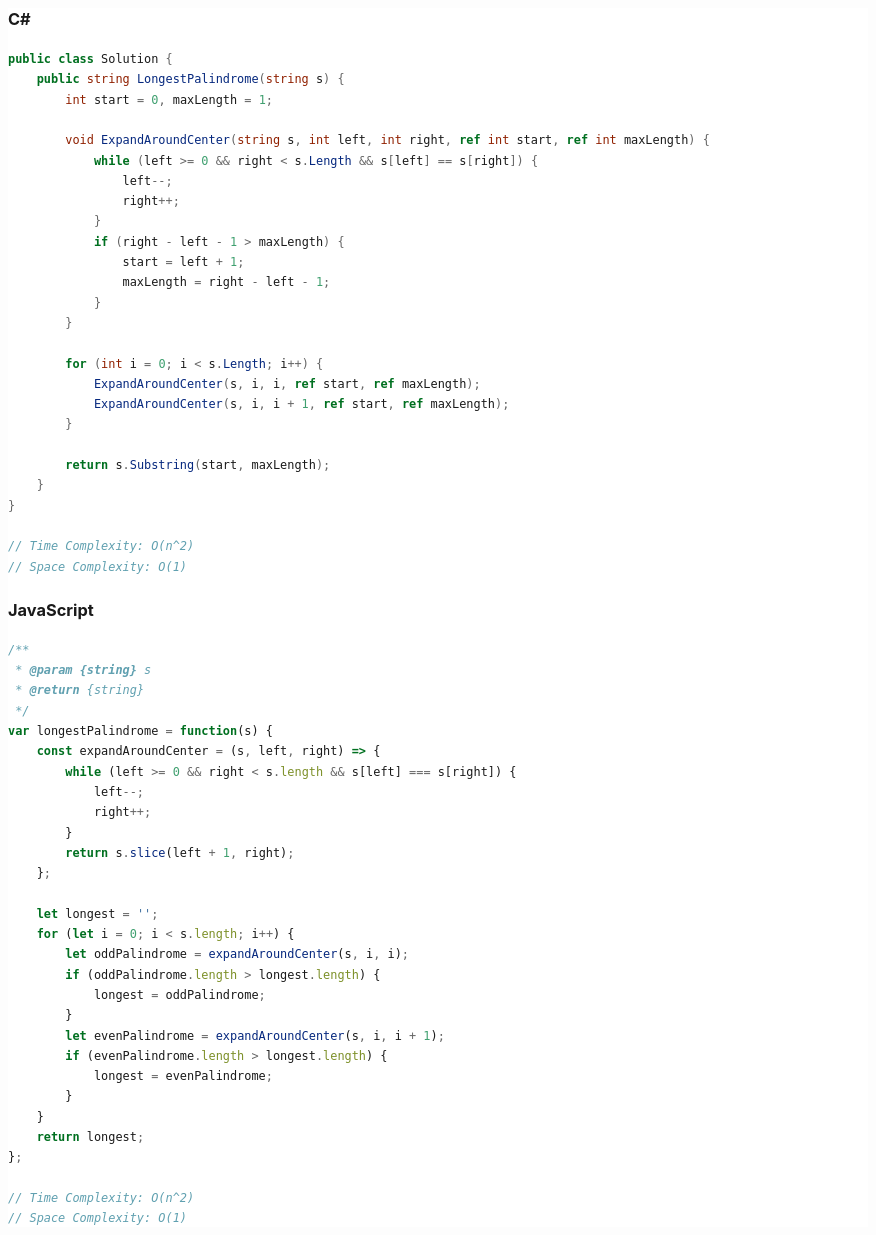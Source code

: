 ### C#
```csharp
public class Solution {
    public string LongestPalindrome(string s) {
        int start = 0, maxLength = 1;

        void ExpandAroundCenter(string s, int left, int right, ref int start, ref int maxLength) {
            while (left >= 0 && right < s.Length && s[left] == s[right]) {
                left--;
                right++;
            }
            if (right - left - 1 > maxLength) {
                start = left + 1;
                maxLength = right - left - 1;
            }
        }

        for (int i = 0; i < s.Length; i++) {
            ExpandAroundCenter(s, i, i, ref start, ref maxLength);
            ExpandAroundCenter(s, i, i + 1, ref start, ref maxLength);
        }

        return s.Substring(start, maxLength);
    }
}

// Time Complexity: O(n^2)
// Space Complexity: O(1)
```

### JavaScript
```javascript
/**
 * @param {string} s
 * @return {string}
 */
var longestPalindrome = function(s) {
    const expandAroundCenter = (s, left, right) => {
        while (left >= 0 && right < s.length && s[left] === s[right]) {
            left--;
            right++;
        }
        return s.slice(left + 1, right);
    };

    let longest = '';
    for (let i = 0; i < s.length; i++) {
        let oddPalindrome = expandAroundCenter(s, i, i);
        if (oddPalindrome.length > longest.length) {
            longest = oddPalindrome;
        }
        let evenPalindrome = expandAroundCenter(s, i, i + 1);
        if (evenPalindrome.length > longest.length) {
            longest = evenPalindrome;
        }
    }
    return longest;
};

// Time Complexity: O(n^2)
// Space Complexity: O(1)
```
